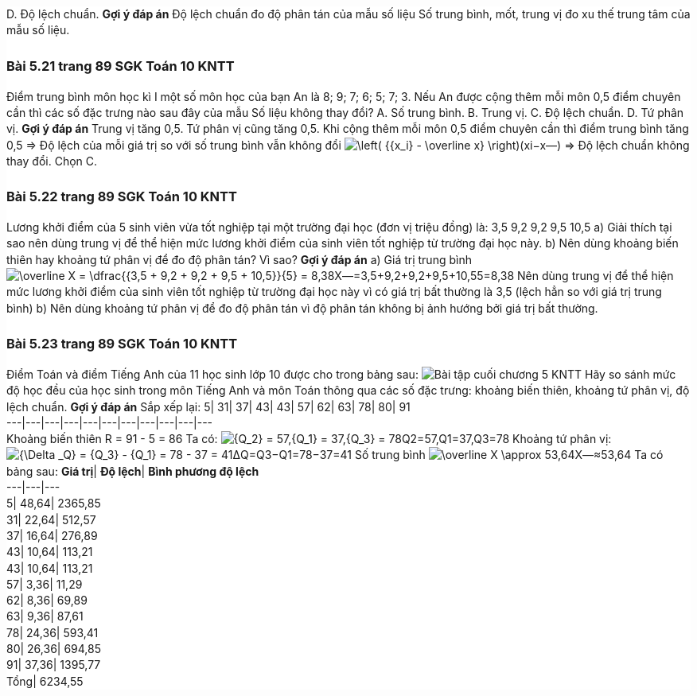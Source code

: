 D. Độ lệch chuẩn.
**Gợi ý đáp án**
Độ lệch chuẩn đo độ phân tán của mẫu số liệu
Số trung bình, mốt, trung vị đo xu thế trung tâm của mẫu số liệu.
### Bài 5.21 trang 89 SGK Toán 10 KNTT
Điểm trung bình môn học kì I một số môn học của bạn An là 8; 9; 7; 6; 5; 7; 3. Nếu An được cộng thêm mỗi môn 0,5 điểm chuyên cần thì các số đặc trưng nào sau đây của mẫu
Số liệu không thay đổi?
A. Số trung bình.
B. Trung vị.
C. Độ lệch chuẩn.
D. Tứ phân vị.
**Gợi ý đáp án**
Trung vị tăng 0,5. Tứ phân vị cũng tăng 0,5.
Khi cộng thêm mỗi môn 0,5 điểm chuyên cần thì điểm trung bình tăng 0,5
=> Độ lệch của mỗi giá trị so với số trung bình vẫn không đổi ![\\left\( {{x_i} - \\overline x} \\right\)](https://i.vdoc.vn/data/image/blank.png)\(xi−x―\)
=> Độ lệch chuẩn không thay đổi.
Chọn C.
### Bài 5.22 trang 89 SGK Toán 10 KNTT
Lương khởi điểm của 5 sinh viên vừa tốt nghiệp tại một trường đại học \(đơn vị triệu đồng\) là:
3,5 9,2 9,2 9,5 10,5
a\) Giải thích tại sao nên dùng trung vị để thể hiện mức lương khởi điểm của sinh viên tốt nghiệp từ trường đại học này.
b\) Nên dùng khoảng biến thiên hay khoảng tứ phân vị để đo độ phân tán? Vì sao?
**Gợi ý đáp án**
a\) Giá trị trung bình ![\\overline X = \\dfrac{{3,5 + 9,2 + 9,2 + 9,5 + 10,5}}{5} = 8,38](https://i.vdoc.vn/data/image/blank.png)X―=3,5+9,2+9,2+9,5+10,55=8,38
Nên dùng trung vị để thể hiện mức lương khởi điểm của sinh viên tốt nghiệp từ trường đại học này vì có giá trị bất thường là 3,5 \(lệch hẳn so với giá trị trung bình\)
b\) Nên dùng khoảng tứ phân vị để đo độ phân tán vì độ phân tán không bị ảnh hướng bởi giá trị bất thường.
### Bài 5.23 trang 89 SGK Toán 10 KNTT
Điểm Toán và điểm Tiếng Anh của 11 học sinh lớp 10 được cho trong bảng sau:
![Bài tập cuối chương 5 KNTT](https://i.vdoc.vn/data/image/2022/10/13/bai-tap-cuoi-chuong-5-kntt-1.jpg)
Hãy so sánh mức độ học đều của học sinh trong môn Tiếng Anh và môn Toán thông qua các số đặc trưng: khoảng biến thiên, khoảng tứ phân vị, độ lệch chuẩn.
**Gợi ý đáp án**
Sắp xếp lại:
5| 31| 37| 43| 43| 57| 62| 63| 78| 80| 91  
---|---|---|---|---|---|---|---|---|---|---  
Khoảng biến thiên R = 91 - 5 = 86
Ta có: ![{Q_2} = 57,{Q_1} = 37,{Q_3} = 78](https://i.vdoc.vn/data/image/blank.png)Q2=57,Q1=37,Q3=78
Khoảng tứ phân vị: ![{\\Delta _Q} = {Q_3} - {Q_1} = 78 - 37 = 41](https://i.vdoc.vn/data/image/blank.png)ΔQ=Q3−Q1=78−37=41
Số trung bình ![\\overline X \\approx 53,64](https://i.vdoc.vn/data/image/blank.png)X―≈53,64
Ta có bảng sau:
**Giá trị**| **Độ lệch**| **Bình phương độ lệch**  
---|---|---  
5| 48,64| 2365,85  
31| 22,64| 512,57  
37| 16,64| 276,89  
43| 10,64| 113,21  
43| 10,64| 113,21  
57| 3,36| 11,29  
62| 8,36| 69,89  
63| 9,36| 87,61  
78| 24,36| 593,41  
80| 26,36| 694,85  
91| 37,36| 1395,77  
Tổng| 6234,55  